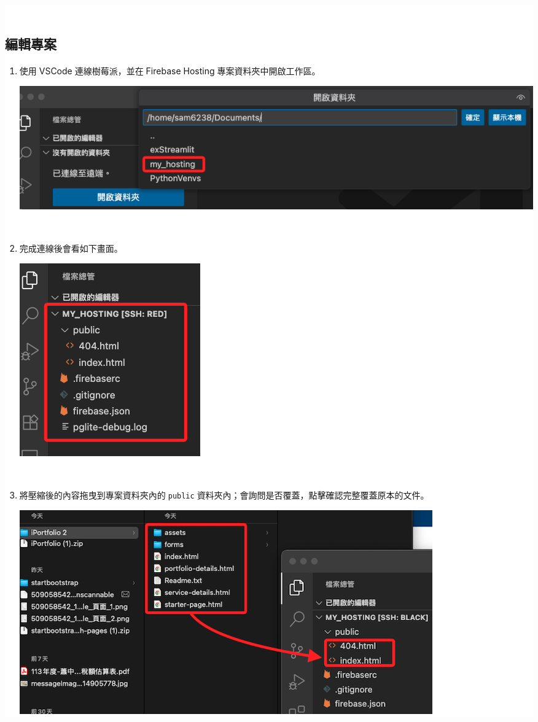 <br>

## 編輯專案

1. 使用 VSCode 連線樹莓派，並在 Firebase Hosting 專案資料夾中開啟工作區。

   ![](images/img_174.png)

<br>

2. 完成連線後會看如下畫面。

   ![](images/img_175.png)

<br>

3. 將壓縮後的內容拖曳到專案資料夾內的 `public` 資料夾內；會詢問是否覆蓋，點擊確認完整覆蓋原本的文件。

   ![](images/img_65.png)
